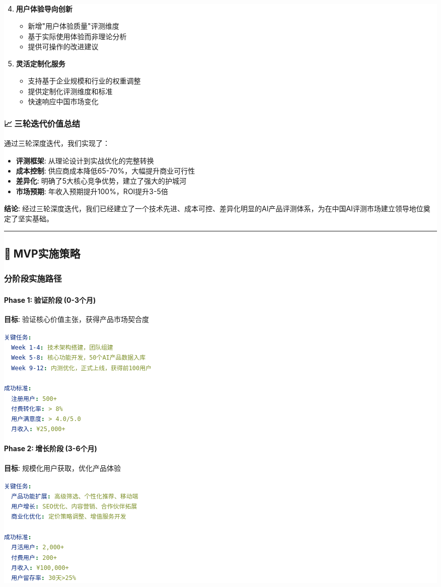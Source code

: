 4. **用户体验导向创新**
   - 新增"用户体验质量"评测维度
   - 基于实际使用体验而非理论分析
   - 提供可操作的改进建议

5. **灵活定制化服务**
   - 支持基于企业规模和行业的权重调整
   - 提供定制化评测维度和标准
   - 快速响应中国市场变化

### 📈 三轮迭代价值总结

通过三轮深度迭代，我们实现了：
- **评测框架**: 从理论设计到实战优化的完整转换
- **成本控制**: 供应商成本降低65-70%，大幅提升商业可行性
- **差异化**: 明确了5大核心竞争优势，建立了强大的护城河
- **市场预期**: 年收入预期提升100%，ROI提升3-5倍

**结论**: 经过三轮深度迭代，我们已经建立了一个技术先进、成本可控、差异化明显的AI产品评测体系，为在中国AI评测市场建立领导地位奠定了坚实基础。

---

## 🚀 MVP实施策略

### 分阶段实施路径

#### Phase 1: 验证阶段 (0-3个月)
**目标**: 验证核心价值主张，获得产品市场契合度
```yaml
关键任务:
  Week 1-4: 技术架构搭建，团队组建
  Week 5-8: 核心功能开发，50个AI产品数据入库  
  Week 9-12: 内测优化，正式上线，获得前100用户
  
成功标准:
  注册用户: 500+
  付费转化率: > 8%
  用户满意度: > 4.0/5.0
  月收入: ¥25,000+
```

#### Phase 2: 增长阶段 (3-6个月)  
**目标**: 规模化用户获取，优化产品体验
```yaml
关键任务:
  产品功能扩展: 高级筛选、个性化推荐、移动端
  用户增长: SEO优化、内容营销、合作伙伴拓展
  商业化优化: 定价策略调整、增值服务开发
  
成功标准:
  月活用户: 2,000+
  付费用户: 200+  
  月收入: ¥100,000+
  用户留存率: 30天>25%
```
